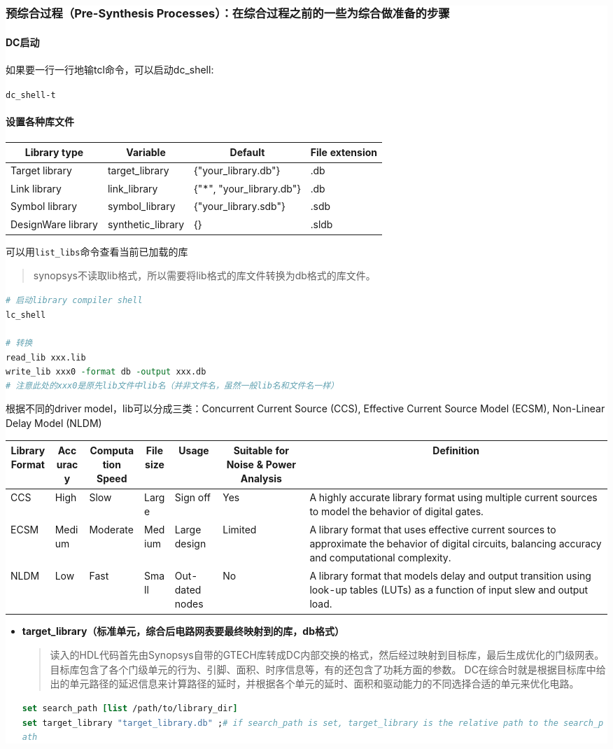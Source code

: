 ### 预综合过程（Pre-Synthesis Processes）：在综合过程之前的一些为综合做准备的步骤

#### DC启动

如果要一行一行地输tcl命令，可以启动dc_shell:

```tcl
dc_shell-t
```

#### 设置各种库文件

| Library type       | Variable          | Default                        | File extension |
|--------------------|-------------------|--------------------------------|----------------|
| Target library     | target_library    | {"your_library.db"}            | .db            |
| Link library       | link_library      | {"*", "your_library.db"}       | .db            |
| Symbol library     | symbol_library    | {"your_library.sdb"}           | .sdb           |
| DesignWare library | synthetic_library | {}                             | .sldb          |

可以用`list_libs`命令查看当前已加载的库

> synopsys不读取lib格式，所以需要将lib格式的库文件转换为db格式的库文件。

```tcl
# 启动library compiler shell
lc_shell 

# 转换
read_lib xxx.lib 
write_lib xxx0 -format db -output xxx.db
# 注意此处的xxx0是原先lib文件中lib名（并非文件名，虽然一般lib名和文件名一样）
```

根据不同的driver model，lib可以分成三类：Concurrent Current Source (CCS), Effective Current Source Model (ECSM), Non-Linear Delay Model (NLDM)

| Library Format | Accuracy | Computation Speed | Filesize | Usage |Suitable for Noise & Power Analysis | Definition |
| --- | --- | --- | --- | --- | --- | --- |
| CCS | High | Slow | Large | Sign off | Yes | A highly accurate library format using multiple current sources to model the behavior of digital gates. |
| ECSM | Medium | Moderate | Medium | Large design | Limited | A library format that uses effective current sources to approximate the behavior of digital circuits, balancing accuracy and computational complexity. |
| NLDM | Low | Fast | Small | Out-dated nodes| No | A library format that models delay and output transition using look-up tables (LUTs) as a function of input slew and output load. |

- **target_library（标准单元，综合后电路网表要最终映射到的库，db格式）**

  > 读入的HDL代码首先由Synopsys自带的GTECH库转成DC内部交换的格式，然后经过映射到目标库，最后生成优化的门级网表。
  > 目标库包含了各个门级单元的行为、引脚、面积、时序信息等，有的还包含了功耗方面的参数。
  > DC在综合时就是根据目标库中给出的单元路径的延迟信息来计算路径的延时，并根据各个单元的延时、面积和驱动能力的不同选择合适的单元来优化电路。

  ```tcl
  set search_path [list /path/to/library_dir]
  set target_library "target_library.db" ;# if search_path is set, target_library is the relative path to the search_path
  ```
